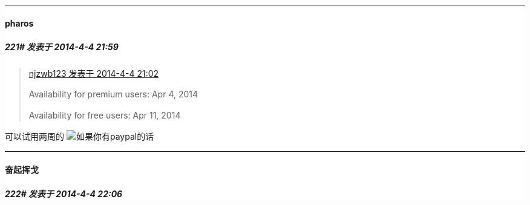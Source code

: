 
*****

####  pharos  
##### 221#       发表于 2014-4-4 21:59



<blockquote><a href="httphttps://bbs.saraba1st.com/2b/forum.php?mod=redirect&amp;goto=findpost&amp;pid=24987635&amp;ptid=1005146" target="_blank">njzwb123 发表于 2014-4-4 21:02</a>

Availability for premium users: Apr 4, 2014

Availability for free users: Apr 11, 2014</blockquote>
可以试用两周的
<img src="https://static.saraba1st.com/image/smiley/face/98.gif" referrerpolicy="no-referrer">如果你有paypal的话







*****

####  奋起挥戈  
##### 222#       发表于 2014-4-4 22:06



